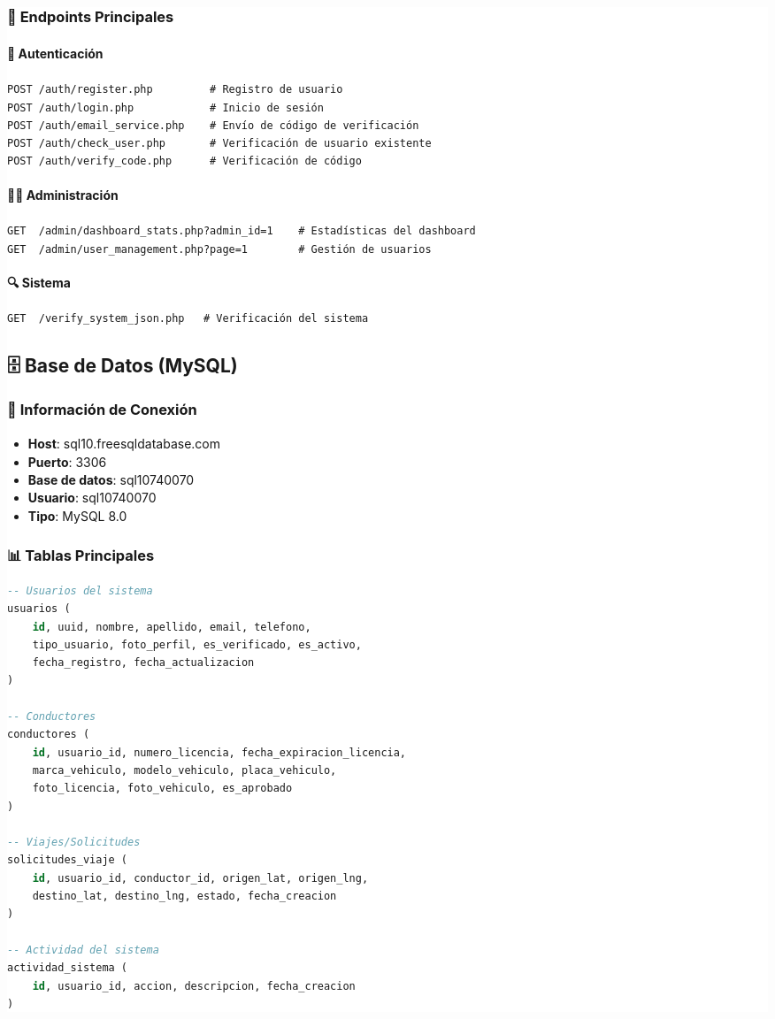 ### 🔗 **Endpoints Principales**

#### 👤 **Autenticación**
```
POST /auth/register.php         # Registro de usuario
POST /auth/login.php            # Inicio de sesión
POST /auth/email_service.php    # Envío de código de verificación
POST /auth/check_user.php       # Verificación de usuario existente
POST /auth/verify_code.php      # Verificación de código
```

#### 👨‍💼 **Administración**
```
GET  /admin/dashboard_stats.php?admin_id=1    # Estadísticas del dashboard
GET  /admin/user_management.php?page=1        # Gestión de usuarios
```

#### 🔍 **Sistema**
```
GET  /verify_system_json.php   # Verificación del sistema
```

## 🗄️ **Base de Datos (MySQL)**

### 📍 **Información de Conexión**
- **Host**: sql10.freesqldatabase.com
- **Puerto**: 3306
- **Base de datos**: sql10740070
- **Usuario**: sql10740070
- **Tipo**: MySQL 8.0

### 📊 **Tablas Principales**
```sql
-- Usuarios del sistema
usuarios (
    id, uuid, nombre, apellido, email, telefono,
    tipo_usuario, foto_perfil, es_verificado, es_activo,
    fecha_registro, fecha_actualizacion
)

-- Conductores
conductores (
    id, usuario_id, numero_licencia, fecha_expiracion_licencia,
    marca_vehiculo, modelo_vehiculo, placa_vehiculo,
    foto_licencia, foto_vehiculo, es_aprobado
)

-- Viajes/Solicitudes
solicitudes_viaje (
    id, usuario_id, conductor_id, origen_lat, origen_lng,
    destino_lat, destino_lng, estado, fecha_creacion
)

-- Actividad del sistema
actividad_sistema (
    id, usuario_id, accion, descripcion, fecha_creacion
)
```

